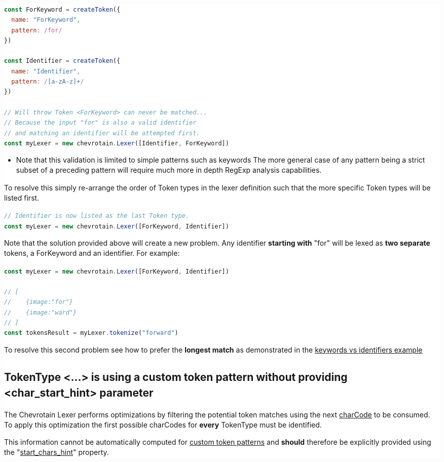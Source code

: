 ```javascript
const ForKeyword = createToken({
  name: "ForKeyword",
  pattern: /for/
})

const Identifier = createToken({
  name: "Identifier",
  pattern: /[a-zA-z]+/
})

// Will throw Token <ForKeyword> can never be matched...
// Because the input "for" is also a valid identifier
// and matching an identifier will be attempted first.
const myLexer = new chevrotain.Lexer([Identifier, ForKeyword])
```

- Note that this validation is limited to simple patterns such as keywords
  The more general case of any pattern being a strict subset of a preceding pattern
  will require much more in depth RegExp analysis capabilities.

To resolve this simply re-arrange the order of Token types in the lexer
definition such that the more specific Token types will be listed first.

```javascript
// Identifier is now listed as the last Token type.
const myLexer = new chevrotain.Lexer([ForKeyword, Identifier])
```

Note that the solution provided above will create a new problem.
Any identifier **starting with** "for" will be lexed as **two separate** tokens,
a ForKeyword and an identifier. For example:

```javascript
const myLexer = new chevrotain.Lexer([ForKeyword, Identifier])

// [
//    {image:"for"}
//    {image:"ward"}
// ]
const tokensResult = myLexer.tokenize("forward")
```

To resolve this second problem see how to prefer the **longest match**
as demonstrated in the [keywords vs identifiers example][keywords_idents]

## TokenType <...> is using a custom token pattern without providing <char_start_hint> parameter

The Chevrotain Lexer performs optimizations by filtering the potential token matches
using the next [charCode][mdn_char_code] to be consumed.
To apply this optimization the first possible charCodes for **every** TokenType must be identified.

This information cannot be automatically computed for [custom token patterns][custom_token_patterns]
and **should** therefore be explicitly provided using the "[start_chars_hint][start_chars_hint]" property.


[position_tracking]: https://sap.github.io/chevrotain/documentation/7_1_1/interfaces/ilexerconfig.html#positiontracking
[line_terminator_docs]: https://sap.github.io/chevrotain/documentation/7_1_1/interfaces/ilexerconfig.html#lineTerminatorsPattern
[start_chars_hint]: https://sap.github.io/chevrotain/documentation/7_1_1/interfaces/itokenconfig.html#start_chars_hint
[keywords_idents]: https://github.com/SAP/Chevrotain/blob/master/examples/lexer/keywords_vs_identifiers/keywords_vs_identifiers.js
[mdn_char_code]: https://developer.mozilla.org/en-US/docs/Web/JavaScript/Reference/Global_Objects/String/charCodeAt
[fill_16_bits]: https://jsperf.com/fill-16-bits
[regexp_to_ast]: https://github.com/bd82/regexp-to-ast
[unicode_mdn]: https://developer.mozilla.org/en-US/docs/Web/JavaScript/Reference/Global_Objects/RegExp/unicode
[custom_token_patterns]: https://sap.github.io/chevrotain/docs/guide/custom_token_patterns.html
[line_terminator_pattern]: https://sap.github.io/chevrotain/documentation/7_1_1/interfaces/ilexerconfig.html#lineterminatorspattern
[line_terminator_characters]: https://sap.github.io/chevrotain/documentation/7_1_1/interfaces/ilexerconfig.html#lineTerminatorCharacters